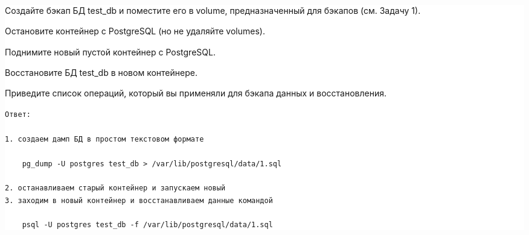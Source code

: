 Создайте бэкап БД test_db и поместите его в volume, предназначенный для бэкапов (см. Задачу 1).

Остановите контейнер с PostgreSQL (но не удаляйте volumes).

Поднимите новый пустой контейнер с PostgreSQL.

Восстановите БД test_db в новом контейнере.

Приведите список операций, который вы применяли для бэкапа данных и восстановления. 

```
Ответ:

1. создаем дамп БД в простом текстовом формате

    pg_dump -U postgres test_db > /var/lib/postgresql/data/1.sql

2. останавливаем старый контейнер и запускаем новый
3. заходим в новый контейнер и восстанавливаем данные командой

    psql -U postgres test_db -f /var/lib/postgresql/data/1.sql
```
